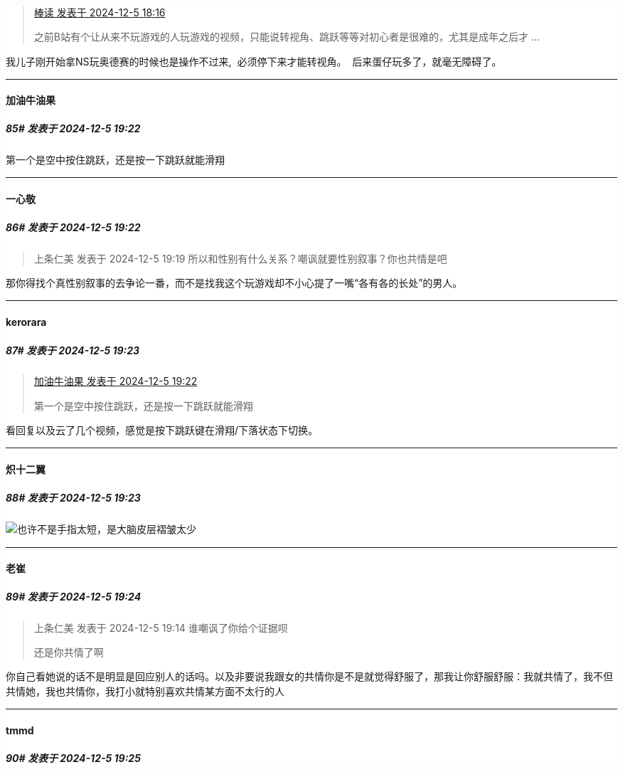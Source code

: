 <blockquote><a href="httphttps://bbs.saraba1st.com/2b/forum.php?mod=redirect&amp;goto=findpost&amp;pid=66852123&amp;ptid=2209486" target="_blank">棒读 发表于 2024-12-5 18:16</a>

之前B站有个让从来不玩游戏的人玩游戏的视频，只能说转视角、跳跃等等对初心者是很难的，尤其是成年之后才 ...</blockquote>
我儿子刚开始拿NS玩奥德赛的时候也是操作不过来,  必须停下来才能转视角。  后来蛋仔玩多了，就毫无障碍了。

*****

####  加油牛油果  
##### 85#       发表于 2024-12-5 19:22

第一个是空中按住跳跃，还是按一下跳跃就能滑翔


*****

####  一心敬  
##### 86#       发表于 2024-12-5 19:22

<blockquote>上条仁美 发表于 2024-12-5 19:19
所以和性别有什么关系？嘲讽就要性别叙事？你也共情是吧</blockquote>
那你得找个真性别叙事的去争论一番，而不是找我这个玩游戏却不小心提了一嘴“各有各的长处”的男人。

*****

####  kerorara  
##### 87#       发表于 2024-12-5 19:23

<blockquote><a href="httphttps://bbs.saraba1st.com/2b/forum.php?mod=redirect&amp;goto=findpost&amp;pid=66852743&amp;ptid=2209486" target="_blank">加油牛油果 发表于 2024-12-5 19:22</a>

第一个是空中按住跳跃，还是按一下跳跃就能滑翔</blockquote>
看回复以及云了几个视频，感觉是按下跳跃键在滑翔/下落状态下切换。

*****

####  炽十二翼  
##### 88#       发表于 2024-12-5 19:23

<img src="https://static.saraba1st.com/image/smiley/face2017/001.png" referrerpolicy="no-referrer">也许不是手指太短，是大脑皮层褶皱太少

*****

####  老崔  
##### 89#       发表于 2024-12-5 19:24

<blockquote>上条仁美 发表于 2024-12-5 19:14
谁嘲讽了你给个证据呗

还是你共情了啊</blockquote>
你自己看她说的话不是明显是回应别人的话吗。以及非要说我跟女的共情你是不是就觉得舒服了，那我让你舒服舒服：我就共情了，我不但共情她，我也共情你，我打小就特别喜欢共情某方面不太行的人

*****

####  tmmd  
##### 90#       发表于 2024-12-5 19:25
